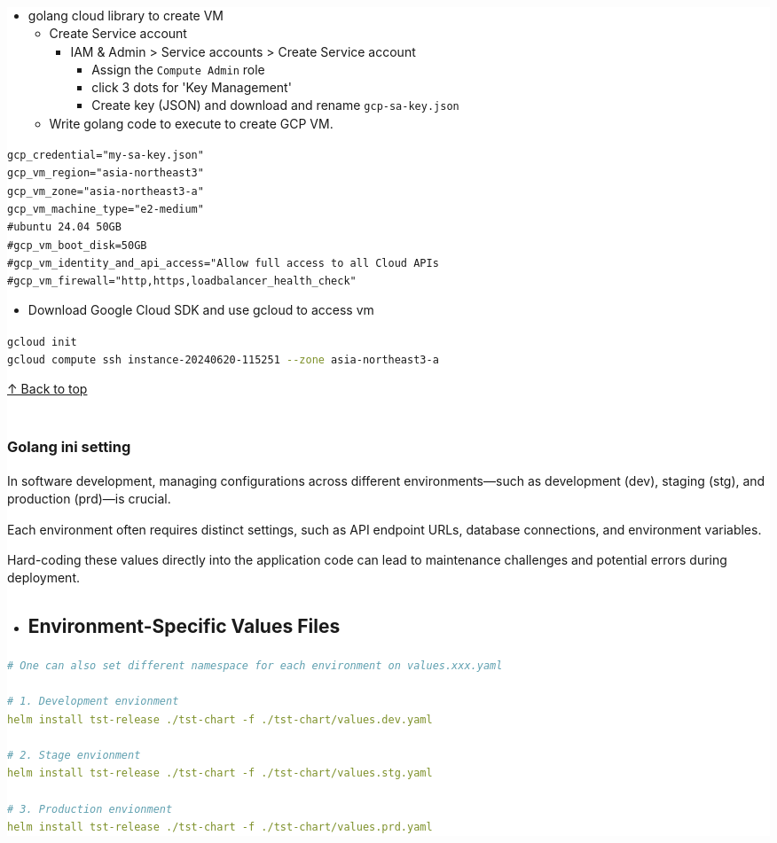 
- golang cloud library to create VM
    - Create Service account
        - IAM & Admin > Service accounts > Create Service account
            - Assign the `Compute Admin` role
            - click 3 dots for 'Key Management'
            - Create key (JSON) and download and rename `gcp-sa-key.json`
    - Write golang code to execute to create GCP VM.

```
gcp_credential="my-sa-key.json"
gcp_vm_region="asia-northeast3"
gcp_vm_zone="asia-northeast3-a"
gcp_vm_machine_type="e2-medium"
#ubuntu 24.04 50GB
#gcp_vm_boot_disk=50GB
#gcp_vm_identity_and_api_access="Allow full access to all Cloud APIs
#gcp_vm_firewall="http,https,loadbalancer_health_check"
```


- Download Google Cloud SDK and use gcloud to access vm

```sh
gcloud init
gcloud compute ssh instance-20240620-115251 --zone asia-northeast3-a
```

[↑ Back to top](#)
<br><br>


### Golang ini setting

In software development, managing configurations across different environments—such as development (dev), staging (stg), and production (prd)—is crucial. 

Each environment often requires distinct settings, such as API endpoint URLs, database connections, and environment variables.

Hard-coding these values directly into the application code can lead to maintenance challenges and potential errors during deployment.

- Environment-Specific Values Files
    - 

```yaml
# One can also set different namespace for each environment on values.xxx.yaml

# 1. Development envionment
helm install tst-release ./tst-chart -f ./tst-chart/values.dev.yaml

# 2. Stage envionment
helm install tst-release ./tst-chart -f ./tst-chart/values.stg.yaml

# 3. Production envionment
helm install tst-release ./tst-chart -f ./tst-chart/values.prd.yaml
```
